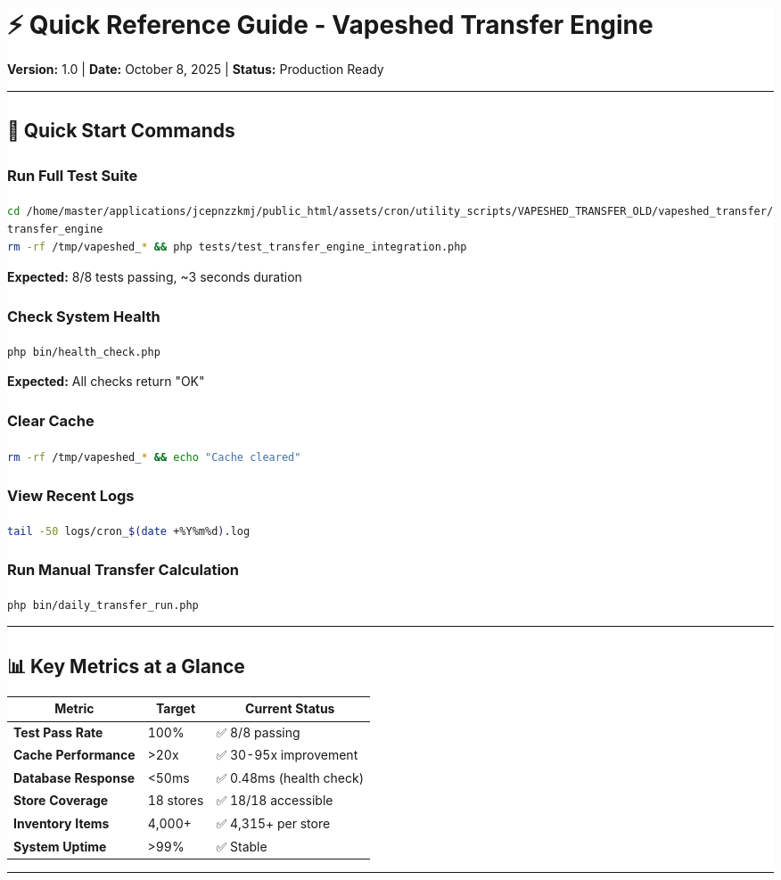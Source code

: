 # ⚡ Quick Reference Guide - Vapeshed Transfer Engine

**Version:** 1.0 | **Date:** October 8, 2025 | **Status:** Production Ready

---

## 🚀 Quick Start Commands

### Run Full Test Suite
```bash
cd /home/master/applications/jcepnzzkmj/public_html/assets/cron/utility_scripts/VAPESHED_TRANSFER_OLD/vapeshed_transfer/transfer_engine
rm -rf /tmp/vapeshed_* && php tests/test_transfer_engine_integration.php
```
**Expected:** 8/8 tests passing, ~3 seconds duration

### Check System Health
```bash
php bin/health_check.php
```
**Expected:** All checks return "OK"

### Clear Cache
```bash
rm -rf /tmp/vapeshed_* && echo "Cache cleared"
```

### View Recent Logs
```bash
tail -50 logs/cron_$(date +%Y%m%d).log
```

### Run Manual Transfer Calculation
```bash
php bin/daily_transfer_run.php
```

---

## 📊 Key Metrics at a Glance

| Metric | Target | Current Status |
|--------|--------|----------------|
| **Test Pass Rate** | 100% | ✅ 8/8 passing |
| **Cache Performance** | >20x | ✅ 30-95x improvement |
| **Database Response** | <50ms | ✅ 0.48ms (health check) |
| **Store Coverage** | 18 stores | ✅ 18/18 accessible |
| **Inventory Items** | 4,000+ | ✅ 4,315+ per store |
| **System Uptime** | >99% | ✅ Stable |

---